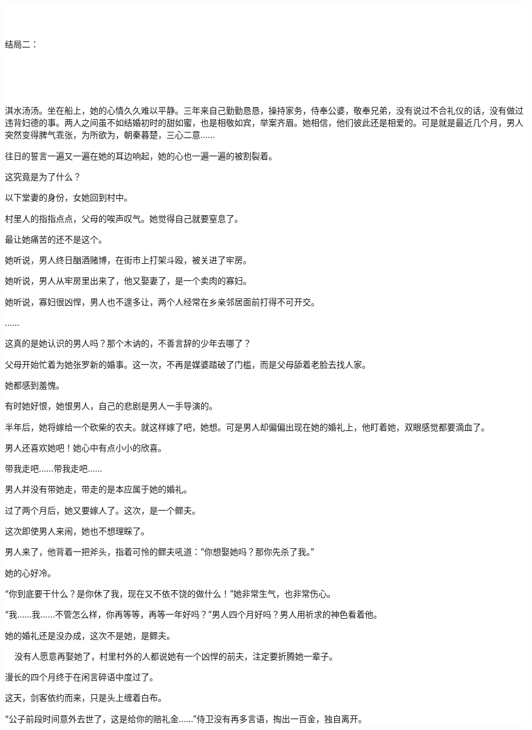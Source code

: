 <br /><br />

结局二：<br /><br />

<br /><br />

淇水汤汤。坐在船上，她的心情久久难以平静。三年来自己勤勤恳恳，操持家务，侍奉公婆，敬奉兄弟，没有说过不合礼仪的话，没有做过违背妇德的事。两人之间虽不如结婚初时的甜如蜜，也是相敬如宾，举案齐眉。她相信，他们彼此还是相爱的。可是就是最近几个月，男人突然变得脾气乖张，为所欲为，朝秦暮楚，三心二意……

往日的誓言一遍又一遍在她的耳边响起，她的心也一遍一遍的被割裂着。

这究竟是为了什么？

以下堂妻的身份，女她回到村中。

村里人的指指点点，父母的唉声叹气。她觉得自己就要窒息了。

最让她痛苦的还不是这个。

她听说，男人终日酗酒赌博，在街市上打架斗殴，被关进了牢房。

她听说，男人从牢房里出来了，他又娶妻了，是一个卖肉的寡妇。

她听说，寡妇很凶悍，男人也不遑多让，两个人经常在乡亲邻居面前打得不可开交。

……

这真的是她认识的男人吗？那个木讷的，不善言辞的少年去哪了？

父母开始忙着为她张罗新的婚事。这一次，不再是媒婆踏破了门槛，而是父母舔着老脸去找人家。

她都感到羞愧。

有时她好恨，她恨男人，自己的悲剧是男人一手导演的。

半年后，她将嫁给一个砍柴的农夫。就这样嫁了吧，她想。可是男人却偏偏出现在她的婚礼上，他盯着她，双眼感觉都要滴血了。

男人还喜欢她吧！她心中有点小小的欣喜。

带我走吧……带我走吧……

男人并没有带她走，带走的是本应属于她的婚礼。

过了两个月后，她又要嫁人了。这次，是一个鳏夫。

这次即使男人来闹，她也不想理睬了。

男人来了，他背着一把斧头，指着可怜的鳏夫吼道：”你想娶她吗？那你先杀了我。”

她的心好冷。

“你到底要干什么？是你休了我，现在又不依不饶的做什么！”她非常生气，也非常伤心。

“我……我……不管怎么样，你再等等，再等一年好吗？”男人四个月好吗？男人用祈求的神色看着他。

她的婚礼还是没办成，这次不是她，是鳏夫。

    没有人愿意再娶她了，村里村外的人都说她有一个凶悍的前夫，注定要折腾她一辈子。

漫长的四个月终于在闲言碎语中度过了。

这天，剑客依约而来，只是头上缠着白布。

“公子前段时间意外去世了，这是给你的赔礼金……”侍卫没有再多言语，掏出一百金，独自离开。
